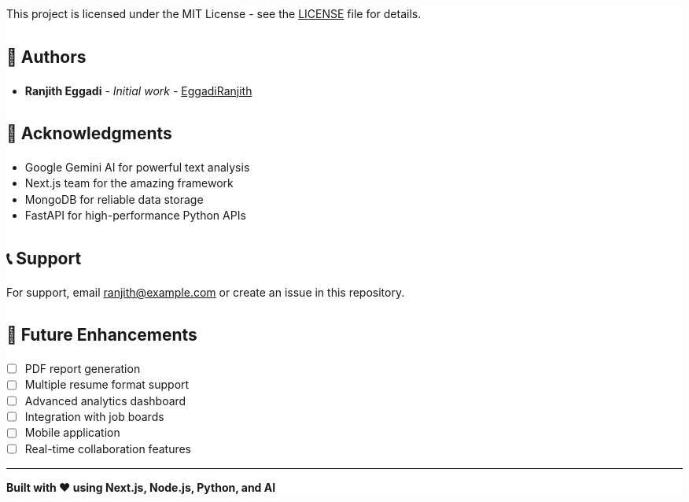 This project is licensed under the MIT License - see the [LICENSE](LICENSE) file for details.

## 👥 Authors

- **Ranjith Eggadi** - *Initial work* - [EggadiRanjith](https://github.com/EggadiRanjith)

## 🙏 Acknowledgments

- Google Gemini AI for powerful text analysis
- Next.js team for the amazing framework
- MongoDB for reliable data storage
- FastAPI for high-performance Python APIs

## 📞 Support

For support, email ranjith@example.com or create an issue in this repository.

## 🔮 Future Enhancements

- [ ] PDF report generation
- [ ] Multiple resume format support
- [ ] Advanced analytics dashboard
- [ ] Integration with job boards
- [ ] Mobile application
- [ ] Real-time collaboration features

---

**Built with ❤️ using Next.js, Node.js, Python, and AI**

